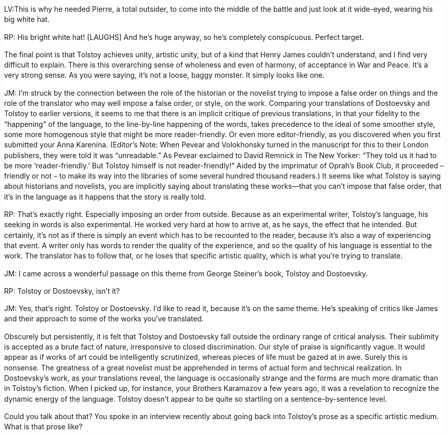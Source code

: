 LV:This is why he needed Pierre, a total outsider, to come into the middle of the battle and just look at it wide-eyed, wearing his big white hat. 

RP: His bright white hat! [LAUGHS] And he’s huge anyway, so he’s completely conspicuous. Perfect target.


The final point is that Tolstoy achieves unity, artistic unity, but of a kind that Henry James couldn’t understand, and I find very difficult to explain. There is this overarching sense of wholeness and even of harmony, of acceptance in War and Peace. It’s a very strong sense. As you were saying, it’s not a loose, baggy monster. It simply looks like one. 

JM: I’m struck by the connection between the role of the historian or the novelist trying to impose a false order on things and the role of the translator who may well impose a false order, or style, on the work. Comparing your translations of Dostoevsky and Tolstoy to earlier versions, it seems to me that there is an implicit critique of previous translations, in that your fidelity to the “happening” of the language, to the line-by-line happening of the words, takes precedence to the ideal of some smoother style, some more homogenous style that might be more reader-friendly. Or even more editor-friendly, as you discovered when you first submitted your Anna Karenina. (Editor’s Note: When Pevear and Volokhonsky turned in the manuscript for this to their London publishers, they were told it was “unreadable.” As Pevear exclaimed to David Remnick in The New Yorker: “They told us it had to be more ‘reader-friendly.’ But Tolstoy himself is not reader-friendly!” Aided by the imprimatur of Oprah’s Book Club, it proceeded – friendly or not – to make its way into the libraries of some several hundred thousand readers.) It seems like what Tolstoy is saying about historians and novelists, you are implicitly saying about translating these works—that you can’t impose that false order, that it’s in the language as it happens that the story is really told. 

RP: That’s exactly right. Especially imposing an order from outside. Because as an experimental writer, Tolstoy’s language, his seeking in words is also experimental. He worked very hard at how to arrive at, as he says, the effect that he intended. But certainly, it’s not as if there is simply an event which has to be recounted to the reader, because it’s also a way of experiencing that event. A writer only has words to render the quality of the experience, and so the quality of his language is essential to the work. The translator has to follow that, or he loses that specific artistic quality, which is what you’re trying to translate. 

JM: I came across a wonderful passage on this theme from George Steiner’s book, Tolstoy and Dostoevsky.

RP: Tolstoy or Dostoevsky, isn’t it? 

JM: Yes, that’s right. Tolstoy or Dostoevsky. I’d like to read it, because it’s on the same theme. He’s speaking of critics like James and their approach to some of the works you’ve translated.

Obscurely but persistently, it is felt that Tolstoy and Dostoevsky fall outside the ordinary range of critical analysis. Their sublimity is accepted as a brute fact of nature, irresponsive to closed discrimination. Our style of praise is significantly vague. It would appear as if works of art could be intelligently scrutinized, whereas pieces of life must be gazed at in awe. Surely this is nonsense. The greatness of a great novelist must be apprehended in terms of actual form and technical realization.
In Dostoevsky’s work, as your translations reveal, the language is occasionally strange and the forms are much more dramatic than in Tolstoy’s fiction. When I picked up, for instance, your Brothers Karamazov a few years ago, it was a revelation to recognize the dynamic energy of the language. Tolstoy doesn’t appear to be quite so startling on a sentence-by-sentence level. 

Could you talk about that? You spoke in an interview recently about going back into Tolstoy’s prose as a specific artistic medium. What is that prose like? 
